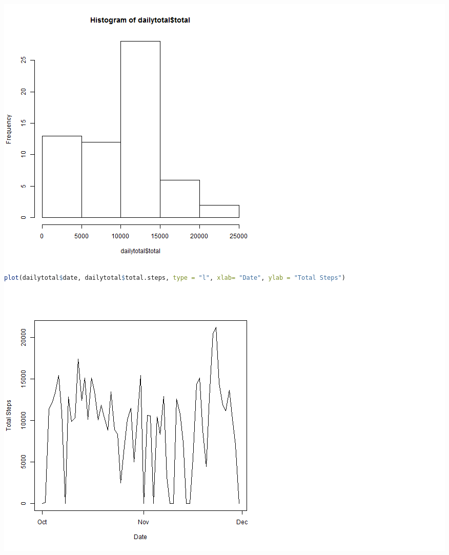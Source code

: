 ![plot of chunk unnamed-chunk-3](figure/unnamed-chunk-3-1.png) 

```r
plot(dailytotal$date, dailytotal$total.steps, type = "l", xlab= "Date", ylab = "Total Steps")
```

![plot of chunk unnamed-chunk-3](figure/unnamed-chunk-3-2.png) 
